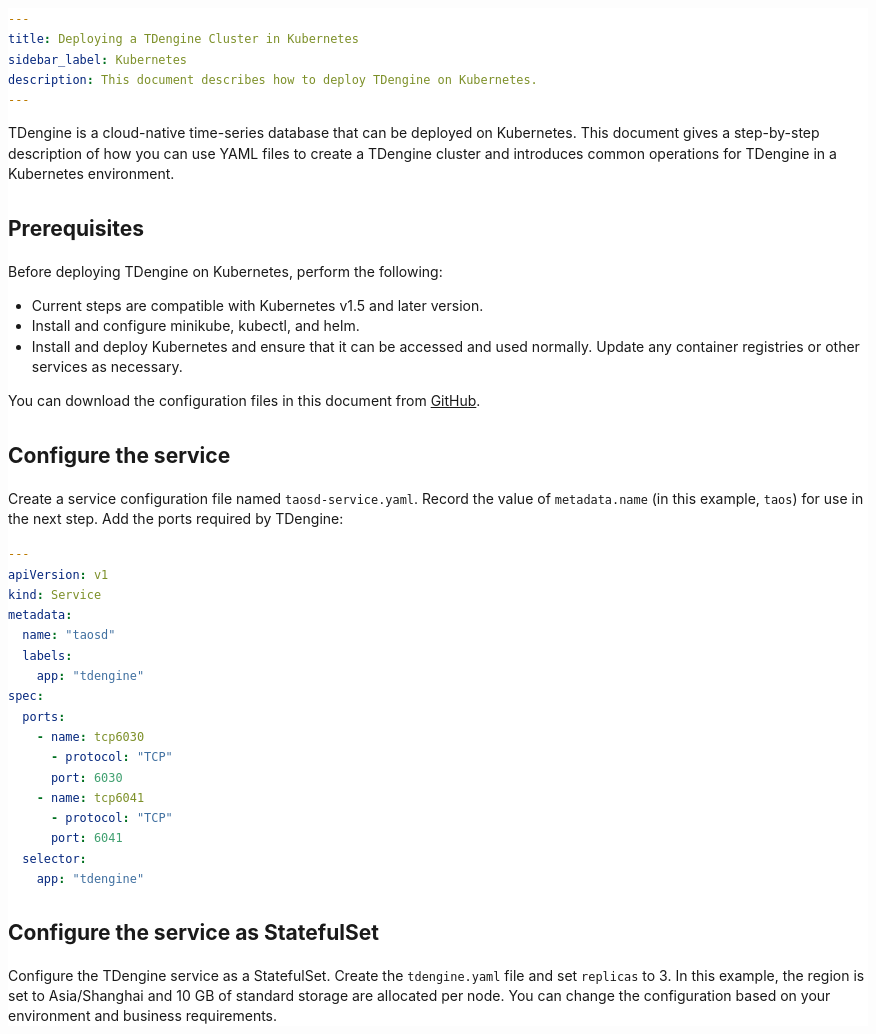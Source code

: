 ```yaml
---
title: Deploying a TDengine Cluster in Kubernetes
sidebar_label: Kubernetes
description: This document describes how to deploy TDengine on Kubernetes.
---
```


TDengine is a cloud-native time-series database that can be deployed on Kubernetes. This document gives a step-by-step description of how you can use YAML files to create a TDengine cluster and introduces common operations for TDengine in a Kubernetes environment. 

## Prerequisites

Before deploying TDengine on Kubernetes, perform the following:

* Current steps are compatible with Kubernetes v1.5 and later version.
* Install and configure minikube, kubectl, and helm.
* Install and deploy Kubernetes and ensure that it can be accessed and used normally. Update any container registries or other services as necessary.

You can download the configuration files in this document from [GitHub](https://github.com/taosdata/TDengine-Operator/tree/3.0/src/tdengine).

## Configure the service

Create a service configuration file named `taosd-service.yaml`. Record the value of `metadata.name` (in this example, `taos`) for use in the next step. Add the ports required by TDengine:

```yaml
---
apiVersion: v1
kind: Service
metadata:
  name: "taosd"
  labels:
    app: "tdengine"
spec:
  ports:
    - name: tcp6030
      - protocol: "TCP"
      port: 6030
    - name: tcp6041
      - protocol: "TCP"
      port: 6041
  selector:
    app: "tdengine"
```

## Configure the service as StatefulSet

Configure the TDengine service as a StatefulSet.
Create the `tdengine.yaml` file and set `replicas` to 3. In this example, the region is set to Asia/Shanghai and 10 GB of standard storage are allocated per node. You can change the configuration based on your environment and business requirements. 
